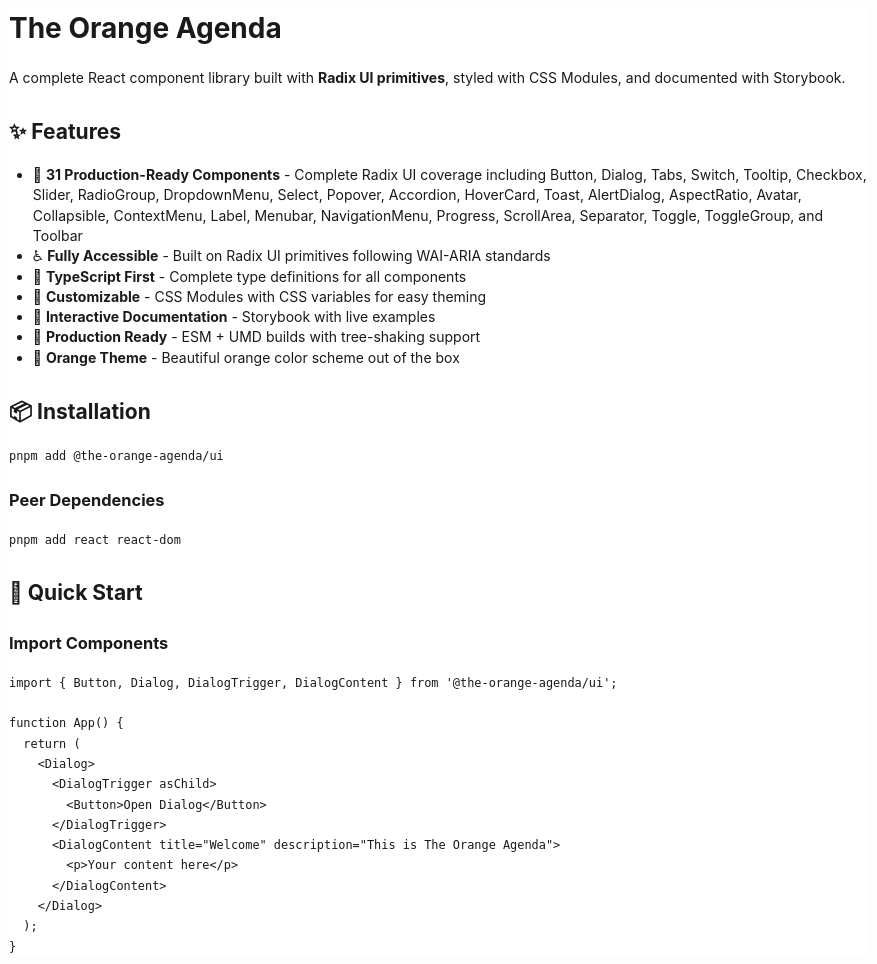 # The Orange Agenda

A complete React component library built with **Radix UI primitives**, styled with CSS Modules, and documented with Storybook.

## ✨ Features

- 🎨 **31 Production-Ready Components** - Complete Radix UI coverage including Button, Dialog, Tabs, Switch, Tooltip, Checkbox, Slider, RadioGroup, DropdownMenu, Select, Popover, Accordion, HoverCard, Toast, AlertDialog, AspectRatio, Avatar, Collapsible, ContextMenu, Label, Menubar, NavigationMenu, Progress, ScrollArea, Separator, Toggle, ToggleGroup, and Toolbar
- ♿ **Fully Accessible** - Built on Radix UI primitives following WAI-ARIA standards
- 🎯 **TypeScript First** - Complete type definitions for all components
- 💅 **Customizable** - CSS Modules with CSS variables for easy theming
- 📖 **Interactive Documentation** - Storybook with live examples
- 🚀 **Production Ready** - ESM + UMD builds with tree-shaking support
- 🍊 **Orange Theme** - Beautiful orange color scheme out of the box

## 📦 Installation

```bash
pnpm add @the-orange-agenda/ui
```

### Peer Dependencies

```bash
pnpm add react react-dom
```

## 🚀 Quick Start

### Import Components

```tsx
import { Button, Dialog, DialogTrigger, DialogContent } from '@the-orange-agenda/ui';

function App() {
  return (
    <Dialog>
      <DialogTrigger asChild>
        <Button>Open Dialog</Button>
      </DialogTrigger>
      <DialogContent title="Welcome" description="This is The Orange Agenda">
        <p>Your content here</p>
      </DialogContent>
    </Dialog>
  );
}
```
